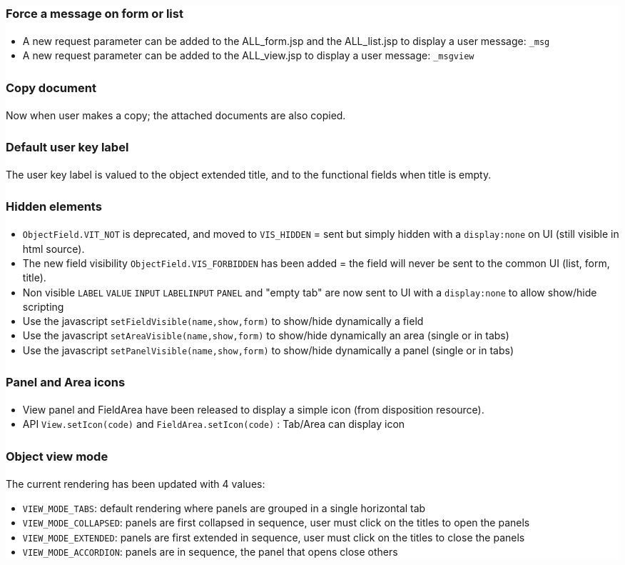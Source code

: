 <div id='mlist'/>

### Force a message on form or list ###

- A new request parameter can be added to the ALL_form.jsp and the ALL_list.jsp to display a user message: `_msg`
- A new request parameter can be added to the ALL_view.jsp to display a user message: `_msgview`

<div id='copydoc'/>

### Copy document ###

Now when user makes a copy; the attached documents are also copied.

<div id='userkey'/>

### Default user key label ###

The user key label is valued to the object extended title, and to the functional fields when title is empty.

<div id='helements'/>

### Hidden elements ###

- `ObjectField.VIT_NOT` is deprecated, and moved to `VIS_HIDDEN` = sent but simply hidden with a `display:none` on UI (still visible in html source).
- The new field visibility `ObjectField.VIS_FORBIDDEN` has been added = the field will never be sent to the common UI (list, form, title).
- Non visible `LABEL` `VALUE` `INPUT` `LABELINPUT` `PANEL` and "empty tab" are now sent to UI with a `display:none` to allow show/hide scripting
- Use the javascript `setFieldVisible(name,show,form)` to show/hide dynamically a field
- Use the javascript `setAreaVisible(name,show,form)` to show/hide dynamically an area (single or in tabs)
- Use the javascript `setPanelVisible(name,show,form)` to show/hide dynamically a panel (single or in tabs)

<div id='icons'/>

### Panel and Area icons ###

- View panel and FieldArea have been released to display a simple icon (from disposition resource).
- API `View.setIcon(code)` and `FieldArea.setIcon(code)` : Tab/Area can display icon

<div id='viewmode'/>

### Object view mode ###

The current rendering has been updated with 4 values:
- `VIEW_MODE_TABS`: default rendering where panels are grouped in a single horizontal tab
- `VIEW_MODE_COLLAPSED`: panels are first collapsed in sequence, user must click on the titles to open the panels
- `VIEW_MODE_EXTENDED`: panels are first extended in sequence, user must click on the titles to close the panels
- `VIEW_MODE_ACCORDION`: panels are in sequence, the panel that opens close others
